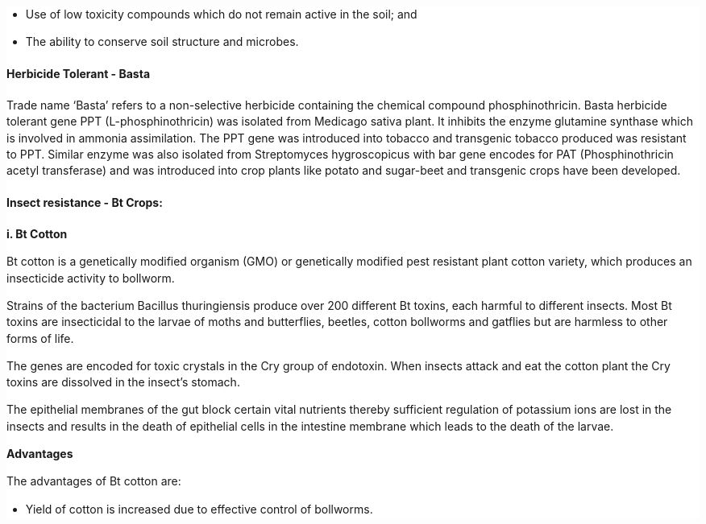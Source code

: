 - Use of low toxicity compounds which do not remain active in the soil; and

- The ability to conserve soil structure and microbes.

#### Herbicide Tolerant - Basta

Trade name ‘Basta’ refers to a non-selective
herbicide containing the chemical compound
phosphinothricin. Basta herbicide tolerant
gene PPT (L-phosphinothricin) was isolated
from Medicago sativa plant. It inhibits the
enzyme glutamine synthase which is involved
in ammonia assimilation. The PPT gene
was introduced into tobacco and transgenic
tobacco produced was resistant to PPT. Similar
enzyme was also isolated from Streptomyces
hygroscopicus with bar gene encodes for PAT
(Phosphinothricin acetyl transferase) and was
introduced into crop plants like potato and
sugar-beet and transgenic crops have been
developed.

#### Insect resistance - Bt Crops:

**i. Bt Cotton**

Bt cotton is a genetically modified organism
(GMO) or genetically modified pest resistant
plant cotton variety, which produces an
insecticide activity to bollworm.

Strains of the bacterium Bacillus thuringiensis
produce over 200 different Bt toxins, each
harmful to different insects. Most Bt toxins
are insecticidal to the larvae of moths and
butterflies, beetles, cotton bollworms and
gatflies but are harmless to other forms of life. 

The genes are encoded for toxic crystals in the
Cry group of endotoxin. When insects attack
and eat the cotton plant the Cry toxins are
dissolved in the insect’s stomach.

The epithelial membranes of the gut block
certain vital nutrients thereby sufficient
regulation of potassium ions are lost in the
insects and results in the death of epithelial cells
in the intestine membrane which leads to the
death of the larvae.

**Advantages**

The advantages of Bt cotton are:


- Yield of cotton is increased due to effective control of bollworms.
